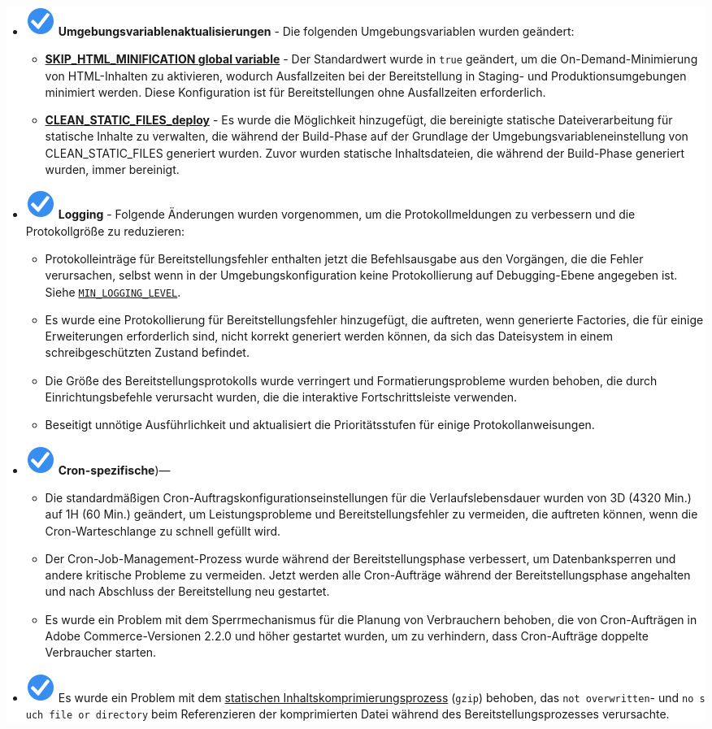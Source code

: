 - ![fix icon](../../assets/fix.svg) **Umgebungsvariablenaktualisierungen** - Die folgenden Umgebungsvariablen wurden geändert:

   - **[SKIP_HTML_MINIFICATION global variable](../environment/variables-global.md#skip_html_minification)** - Der Standardwert wurde in `true` geändert, um die On-Demand-Minimierung von HTML-Inhalten zu aktivieren, wodurch Ausfallzeiten bei der Bereitstellung in Staging- und Produktionsumgebungen minimiert werden. Diese Konfiguration ist für Bereitstellungen ohne Ausfallzeiten erforderlich.

   - **[CLEAN_STATIC_FILES_deploy](../environment/variables-deploy.md#clean_static_files)** - Es wurde die Möglichkeit hinzugefügt, die bereinigte statische Dateiverarbeitung für statische Inhalte zu verwalten, die während der Build-Phase auf der Grundlage der Umgebungsvariableneinstellung von CLEAN_STATIC_FILES generiert wurden. Zuvor wurden statische Inhaltsdateien, die während der Build-Phase generiert wurden, immer bereinigt.

- ![Fix icon](../../assets/fix.svg) **Logging** - Folgende Änderungen wurden vorgenommen, um die Protokollmeldungen zu verbessern und die Protokollgröße zu reduzieren:

   - Protokolleinträge für Bereitstellungsfehler enthalten jetzt die Befehlsausgabe aus den Vorgängen, die die Fehler verursachen, selbst wenn in der Umgebungskonfiguration keine Protokollierung auf Debugging-Ebene angegeben ist. Siehe [`MIN_LOGGING_LEVEL`](../environment/variables-global.md#min_logging_level).

   - Es wurde eine Protokollierung für Bereitstellungsfehler hinzugefügt, die auftreten, wenn generierte Factories, die für einige Erweiterungen erforderlich sind, nicht korrekt generiert werden können, da sich das Dateisystem in einem schreibgeschützten Zustand befindet.

   - Die Größe des Bereitstellungsprotokolls wurde verringert und Formatierungsprobleme wurden behoben, die durch Einrichtungsbefehle verursacht wurden, die die interaktive Fortschrittsleiste verwenden.

   - Beseitigt unnötige Ausführlichkeit und aktualisiert die Prioritätsstufen für einige Protokollanweisungen.

- ![Fix-Symbol](../../assets/fix.svg) **Cron-spezifische**)—

   - Die standardmäßigen Cron-Auftragskonfigurationseinstellungen für die Verlaufslebensdauer wurden von 3D (4320 Min.) auf 1H (60 Min.) geändert, um Leistungsprobleme und Bereitstellungsfehler zu vermeiden, die auftreten können, wenn die Cron-Warteschlange zu schnell gefüllt wird.

   - Der Cron-Job-Management-Prozess wurde während der Bereitstellungsphase verbessert, um Datenbanksperren und andere kritische Probleme zu vermeiden. Jetzt werden alle Cron-Aufträge während der Bereitstellungsphase angehalten und nach Abschluss der Bereitstellung neu gestartet.

   - Es wurde ein Problem mit dem Sperrmechanismus für die Planung von Verbrauchern behoben, die von Cron-Aufträgen in Adobe Commerce-Versionen 2.2.0 und höher gestartet wurden, um zu verhindern, dass Cron-Aufträge doppelte Verbraucher starten.

- ![Fix-Symbol](../../assets/fix.svg) Es wurde ein Problem mit dem [statischen Inhaltskomprimierungsprozess](../environment/variables-intro.md) (`gzip`) behoben, das `not overwritten`- und `no such file or directory` beim Referenzieren der komprimierten Datei während des Bereitstellungsprozesses verursachte.
